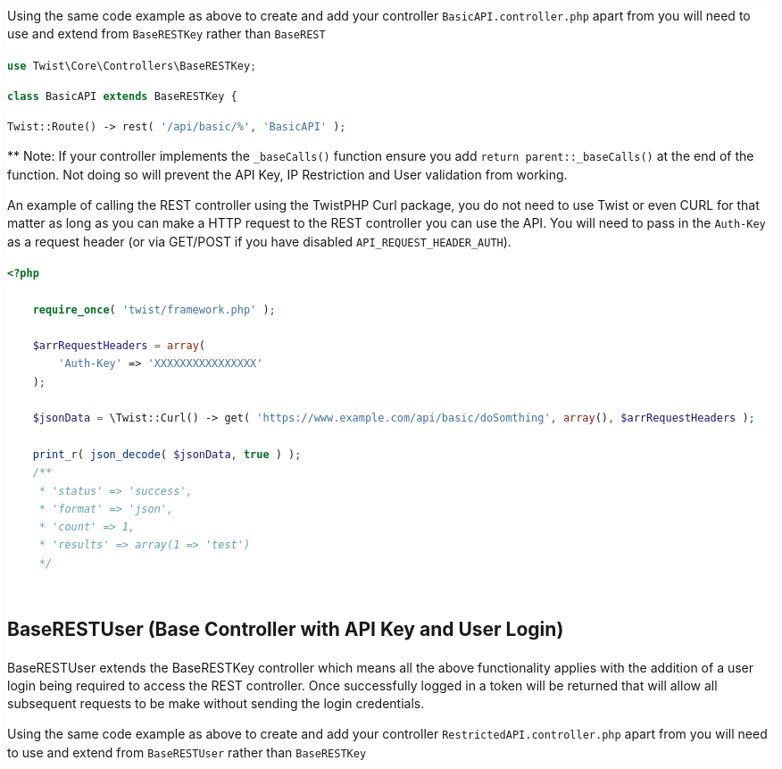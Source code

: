Using the same code example as above to create and add your controller `BasicAPI.controller.php` apart from you will need to use and extend from `BaseRESTKey` rather than `BaseREST`

```php
use Twist\Core\Controllers\BaseRESTKey;
```

```php
class BasicAPI extends BaseRESTKey {
```

```php
Twist::Route() -> rest( '/api/basic/%', 'BasicAPI' );
```

** Note: If your controller implements the `_baseCalls()` function ensure you add `return parent::_baseCalls()` at the end of the function. Not doing so will prevent the API Key, IP Restriction and User validation from working.

An example of calling the REST controller using the TwistPHP Curl package, you do not need to use Twist or even CURL for that matter as long as you can make a HTTP request to the REST controller you can use the API. You will need to pass in the `Auth-Key` as a request header (or via GET/POST if you have disabled `API_REQUEST_HEADER_AUTH`).

```php
<?php

    require_once( 'twist/framework.php' );
    
    $arrRequestHeaders = array(
        'Auth-Key' => 'XXXXXXXXXXXXXXXX'
    );
    
    $jsonData = \Twist::Curl() -> get( 'https://www.example.com/api/basic/doSomthing', array(), $arrRequestHeaders );
    
    print_r( json_decode( $jsonData, true ) );
    /**
     * 'status' => 'success',
     * 'format' => 'json',
     * 'count' => 1,
     * 'results' => array(1 => 'test')
     */
    
```

## BaseRESTUser (Base Controller with API Key and User Login)
BaseRESTUser extends the BaseRESTKey controller which means all the above functionality applies with the addition of a user login being required to access the REST controller. Once successfully logged in a token will be returned that will allow all subsequent requests to be make without sending the login credentials.

Using the same code example as above to create and add your controller `RestrictedAPI.controller.php` apart from you will need to use and extend from `BaseRESTUser` rather than `BaseRESTKey`

